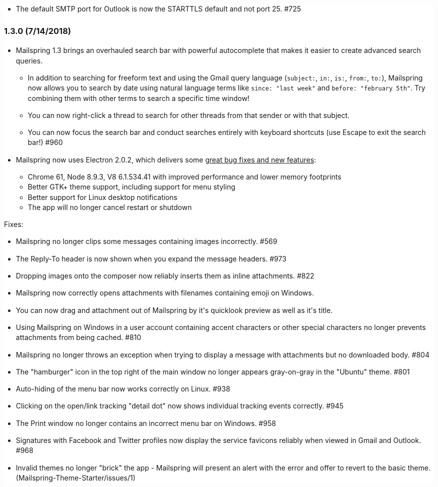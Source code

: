 - The default SMTP port for Outlook is now the STARTTLS default and not port 25. #725

### 1.3.0 (7/14/2018)

- Mailspring 1.3 brings an overhauled search bar with powerful autocomplete that makes it easier to create advanced search queries.

  - In addition to searching for freeform text and using the Gmail query language (`subject:`, `in:`, `is:`, `from:`, `to:`), Mailspring now allows you to search by date using natural language terms like `since: "last week"` and `before: "february 5th"`. Try combining them with other terms to search a specific time window!

  - You can now right-click a thread to search for other threads from that sender or with that subject.

  - You can now focus the search bar and conduct searches entirely with keyboard shortcuts (use Escape to exit the search bar!) #960

- Mailspring now uses Electron 2.0.2, which delivers some [great bug fixes and new features](https://github.com/electron/electron/releases/tag/v2.0.0):

  - Chrome 61, Node 8.9.3, V8 6.1.534.41 with improved performance and lower memory footprints
  - Better GTK+ theme support, including support for menu styling
  - Better support for Linux desktop notifications
  - The app will no longer cancel restart or shutdown

Fixes:

- Mailspring no longer clips some messages containing images incorrectly. #569

- The Reply-To header is now shown when you expand the message headers. #973

- Dropping images onto the composer now reliably inserts them as inline attachments. #822

- Mailspring now correctly opens attachments with filenames containing emoji on Windows.

- You can now drag and attachment out of Mailspring by it's quicklook preview as well as it's title.

- Using Mailspring on Windows in a user account containing accent characters or other special characters no longer prevents attachments from being cached. #810

- Mailspring no longer throws an exception when trying to display a message with attachments but no downloaded body. #804

- The "hamburger" icon in the top right of the main window no longer appears gray-on-gray in the "Ubuntu" theme. #801

- Auto-hiding of the menu bar now works correctly on Linux. #938

- Clicking on the open/link tracking "detail dot" now shows individual tracking events correctly. #945

- The Print window no longer contains an incorrect menu bar on Windows. #958

- Signatures with Facebook and Twitter profiles now display the service favicons reliably when viewed in Gmail and Outlook. #968

- Invalid themes no longer "brick" the app - Mailspring will present an alert with the error and offer to revert to the basic theme. (Mailspring-Theme-Starter/issues/1)
